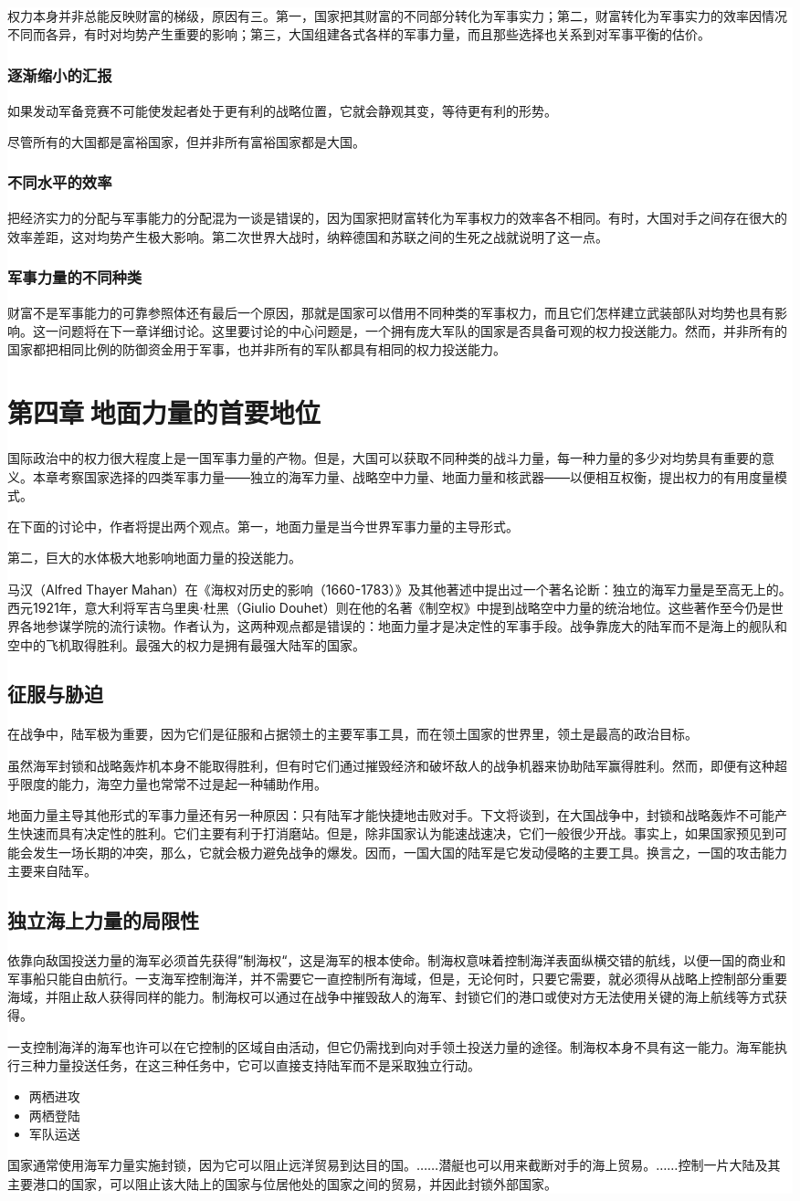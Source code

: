 权力本身并非总能反映财富的梯级，原因有三。第一，国家把其财富的不同部分转化为军事实力；第二，财富转化为军事实力的效率因情况不同而各异，有时对均势产生重要的影响；第三，大国组建各式各样的军事力量，而且那些选择也关系到对军事平衡的估价。

### 逐渐缩小的汇报

如果发动军备竞赛不可能使发起者处于更有利的战略位置，它就会静观其变，等待更有利的形势。

尽管所有的大国都是富裕国家，但并非所有富裕国家都是大国。

### 不同水平的效率

把经济实力的分配与军事能力的分配混为一谈是错误的，因为国家把财富转化为军事权力的效率各不相同。有时，大国对手之间存在很大的效率差距，这对均势产生极大影响。第二次世界大战时，纳粹德国和苏联之间的生死之战就说明了这一点。

### 军事力量的不同种类

财富不是军事能力的可靠参照体还有最后一个原因，那就是国家可以借用不同种类的军事权力，而且它们怎样建立武装部队对均势也具有影响。这一问题将在下一章详细讨论。这里要讨论的中心问题是，一个拥有庞大军队的国家是否具备可观的权力投送能力。然而，并非所有的国家都把相同比例的防御资金用于军事，也并非所有的军队都具有相同的权力投送能力。


# 第四章 地面力量的首要地位

国际政治中的权力很大程度上是一国军事力量的产物。但是，大国可以获取不同种类的战斗力量，每一种力量的多少对均势具有重要的意义。本章考察国家选择的四类军事力量——独立的海军力量、战略空中力量、地面力量和核武器——以便相互权衡，提出权力的有用度量模式。

在下面的讨论中，作者将提出两个观点。第一，地面力量是当今世界军事力量的主导形式。

第二，巨大的水体极大地影响地面力量的投送能力。

马汉（Alfred Thayer Mahan）在《海权对历史的影响（1660-1783）》及其他著述中提出过一个著名论断：独立的海军力量是至高无上的。西元1921年，意大利将军吉乌里奥·杜黑（Giulio Douhet）则在他的名著《制空权》中提到战略空中力量的统治地位。这些著作至今仍是世界各地参谋学院的流行读物。作者认为，这两种观点都是错误的：地面力量才是决定性的军事手段。战争靠庞大的陆军而不是海上的舰队和空中的飞机取得胜利。最强大的权力是拥有最强大陆军的国家。

## 征服与胁迫

在战争中，陆军极为重要，因为它们是征服和占据领土的主要军事工具，而在领土国家的世界里，领土是最高的政治目标。

虽然海军封锁和战略轰炸机本身不能取得胜利，但有时它们通过摧毁经济和破坏敌人的战争机器来协助陆军赢得胜利。然而，即便有这种超乎限度的能力，海空力量也常常不过是起一种辅助作用。

地面力量主导其他形式的军事力量还有另一种原因：只有陆军才能快捷地击败对手。下文将谈到，在大国战争中，封锁和战略轰炸不可能产生快速而具有决定性的胜利。它们主要有利于打消磨站。但是，除非国家认为能速战速决，它们一般很少开战。事实上，如果国家预见到可能会发生一场长期的冲突，那么，它就会极力避免战争的爆发。因而，一国大国的陆军是它发动侵略的主要工具。换言之，一国的攻击能力主要来自陆军。

## 独立海上力量的局限性

依靠向敌国投送力量的海军必须首先获得”制海权“，这是海军的根本使命。制海权意味着控制海洋表面纵横交错的航线，以便一国的商业和军事船只能自由航行。一支海军控制海洋，并不需要它一直控制所有海域，但是，无论何时，只要它需要，就必须得从战略上控制部分重要海域，并阻止敌人获得同样的能力。制海权可以通过在战争中摧毁敌人的海军、封锁它们的港口或使对方无法使用关键的海上航线等方式获得。

一支控制海洋的海军也许可以在它控制的区域自由活动，但它仍需找到向对手领土投送力量的途径。制海权本身不具有这一能力。海军能执行三种力量投送任务，在这三种任务中，它可以直接支持陆军而不是采取独立行动。

- 两栖进攻
- 两栖登陆
- 军队运送

国家通常使用海军力量实施封锁，因为它可以阻止远洋贸易到达目的国。……潜艇也可以用来截断对手的海上贸易。……控制一片大陆及其主要港口的国家，可以阻止该大陆上的国家与位居他处的国家之间的贸易，并因此封锁外部国家。
